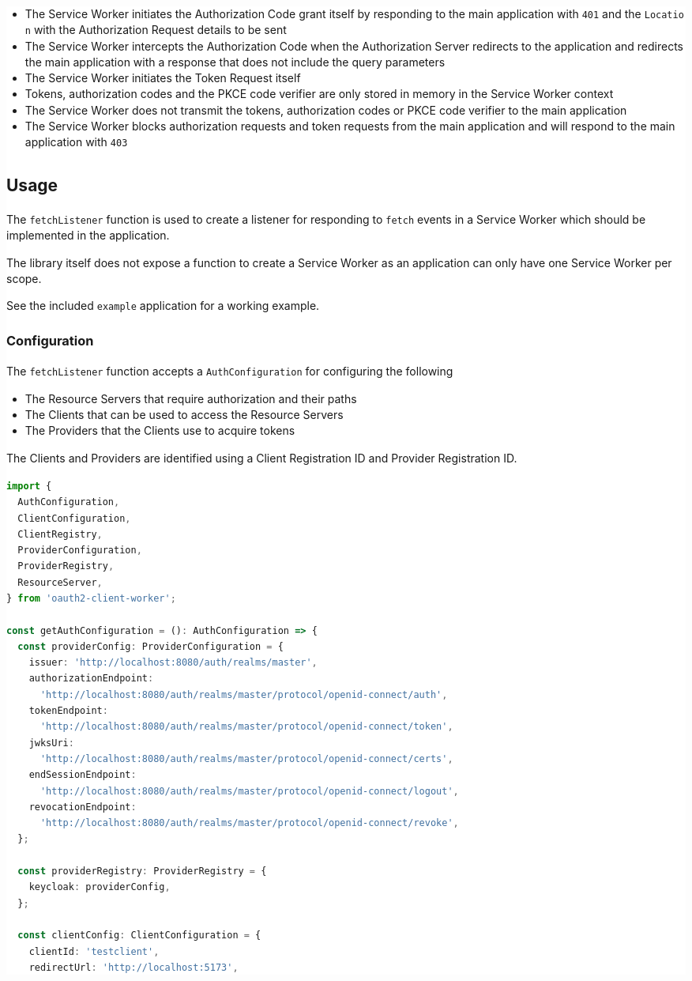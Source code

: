 - The Service Worker initiates the Authorization Code grant itself by responding to the main application with `401` and the `Location` with the Authorization Request details to be sent
- The Service Worker intercepts the Authorization Code when the Authorization Server redirects to the application and redirects the main application with a response that does not include the query parameters
- The Service Worker initiates the Token Request itself
- Tokens, authorization codes and the PKCE code verifier are only stored in memory in the Service Worker context
- The Service Worker does not transmit the tokens, authorization codes or PKCE code verifier to the main application
- The Service Worker blocks authorization requests and token requests from the main application and will respond to the main application with `403`

## Usage

The `fetchListener` function is used to create a listener for responding to `fetch` events in a Service Worker which should be implemented in the application.

The library itself does not expose a function to create a Service Worker as an application can only have one Service Worker per scope.

See the included `example` application for a working example.

### Configuration

The `fetchListener` function accepts a `AuthConfiguration` for configuring the following

- The Resource Servers that require authorization and their paths
- The Clients that can be used to access the Resource Servers
- The Providers that the Clients use to acquire tokens

The Clients and Providers are identified using a Client Registration ID and Provider Registration ID.

```typescript
import {
  AuthConfiguration,
  ClientConfiguration,
  ClientRegistry,
  ProviderConfiguration,
  ProviderRegistry,
  ResourceServer,
} from 'oauth2-client-worker';

const getAuthConfiguration = (): AuthConfiguration => {
  const providerConfig: ProviderConfiguration = {
    issuer: 'http://localhost:8080/auth/realms/master',
    authorizationEndpoint:
      'http://localhost:8080/auth/realms/master/protocol/openid-connect/auth',
    tokenEndpoint:
      'http://localhost:8080/auth/realms/master/protocol/openid-connect/token',
    jwksUri:
      'http://localhost:8080/auth/realms/master/protocol/openid-connect/certs',
    endSessionEndpoint:
      'http://localhost:8080/auth/realms/master/protocol/openid-connect/logout',
    revocationEndpoint:
      'http://localhost:8080/auth/realms/master/protocol/openid-connect/revoke',
  };

  const providerRegistry: ProviderRegistry = {
    keycloak: providerConfig,
  };

  const clientConfig: ClientConfiguration = {
    clientId: 'testclient',
    redirectUrl: 'http://localhost:5173',
```